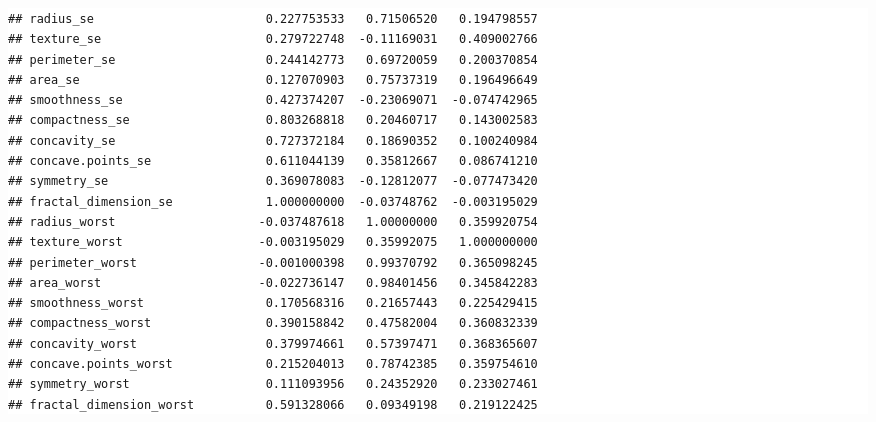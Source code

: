     ## radius_se                        0.227753533   0.71506520   0.194798557
    ## texture_se                       0.279722748  -0.11169031   0.409002766
    ## perimeter_se                     0.244142773   0.69720059   0.200370854
    ## area_se                          0.127070903   0.75737319   0.196496649
    ## smoothness_se                    0.427374207  -0.23069071  -0.074742965
    ## compactness_se                   0.803268818   0.20460717   0.143002583
    ## concavity_se                     0.727372184   0.18690352   0.100240984
    ## concave.points_se                0.611044139   0.35812667   0.086741210
    ## symmetry_se                      0.369078083  -0.12812077  -0.077473420
    ## fractal_dimension_se             1.000000000  -0.03748762  -0.003195029
    ## radius_worst                    -0.037487618   1.00000000   0.359920754
    ## texture_worst                   -0.003195029   0.35992075   1.000000000
    ## perimeter_worst                 -0.001000398   0.99370792   0.365098245
    ## area_worst                      -0.022736147   0.98401456   0.345842283
    ## smoothness_worst                 0.170568316   0.21657443   0.225429415
    ## compactness_worst                0.390158842   0.47582004   0.360832339
    ## concavity_worst                  0.379974661   0.57397471   0.368365607
    ## concave.points_worst             0.215204013   0.78742385   0.359754610
    ## symmetry_worst                   0.111093956   0.24352920   0.233027461
    ## fractal_dimension_worst          0.591328066   0.09349198   0.219122425